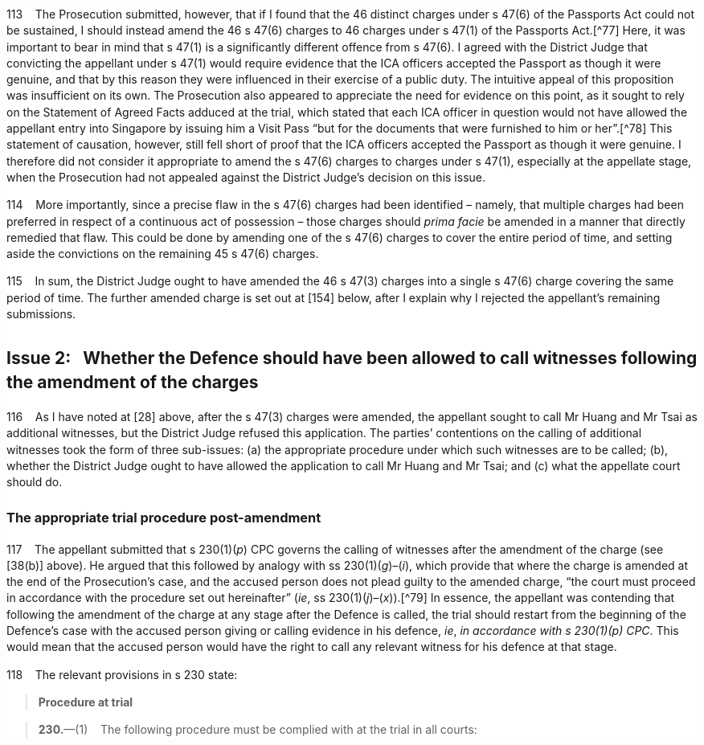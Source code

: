 113    The Prosecution submitted, however, that if I found that the 46 distinct charges under s 47(6) of the Passports Act could not be sustained, I should instead amend the 46 s 47(6) charges to 46 charges under s 47(1) of the Passports Act.[^77] Here, it was important to bear in mind that s 47(1) is a significantly different offence from s 47(6). I agreed with the District Judge that convicting the appellant under s 47(1) would require evidence that the ICA officers accepted the Passport as though it were genuine, and that by this reason they were influenced in their exercise of a public duty. The intuitive appeal of this proposition was insufficient on its own. The Prosecution also appeared to appreciate the need for evidence on this point, as it sought to rely on the Statement of Agreed Facts adduced at the trial, which stated that each ICA officer in question would not have allowed the appellant entry into Singapore by issuing him a Visit Pass “but for the documents that were furnished to him or her”.[^78] This statement of causation, however, still fell short of proof that the ICA officers accepted the Passport as though it were genuine. I therefore did not consider it appropriate to amend the s 47(6) charges to charges under s 47(1), especially at the appellate stage, when the Prosecution had not appealed against the District Judge’s decision on this issue.

114    More importantly, since a precise flaw in the s 47(6) charges had been identified – namely, that multiple charges had been preferred in respect of a continuous act of possession – those charges should _prima facie_ be amended in a manner that directly remedied that flaw. This could be done by amending one of the s 47(6) charges to cover the entire period of time, and setting aside the convictions on the remaining 45 s 47(6) charges.

115    In sum, the District Judge ought to have amended the 46 s 47(3) charges into a single s 47(6) charge covering the same period of time. The further amended charge is set out at \[154\] below, after I explain why I rejected the appellant’s remaining submissions.

## Issue 2:   Whether the Defence should have been allowed to call witnesses following the amendment of the charges

116    As I have noted at \[28\] above, after the s 47(3) charges were amended, the appellant sought to call Mr Huang and Mr Tsai as additional witnesses, but the District Judge refused this application. The parties’ contentions on the calling of additional witnesses took the form of three sub-issues: (a) the appropriate procedure under which such witnesses are to be called; (b), whether the District Judge ought to have allowed the application to call Mr Huang and Mr Tsai; and (c) what the appellate court should do.

### The appropriate trial procedure post-amendment

117    The appellant submitted that s 230(1)(_p_) CPC governs the calling of witnesses after the amendment of the charge (see \[38(b)\] above). He argued that this followed by analogy with ss 230(1)(_g_)–(_i_), which provide that where the charge is amended at the end of the Prosecution’s case, and the accused person does not plead guilty to the amended charge, “the court must proceed in accordance with the procedure set out hereinafter” (_ie_, ss 230(1)(_j_)–(_x_)).[^79] In essence, the appellant was contending that following the amendment of the charge at any stage after the Defence is called, the trial should restart from the beginning of the Defence’s case with the accused person giving or calling evidence in his defence, _ie_, _in accordance with s 230(1)(_p_) CPC_. This would mean that the accused person would have the right to call any relevant witness for his defence at that stage.

118    The relevant provisions in s 230 state:

> **Procedure at trial**

> **230.**—(1)    The following procedure must be complied with at the trial in all courts:
